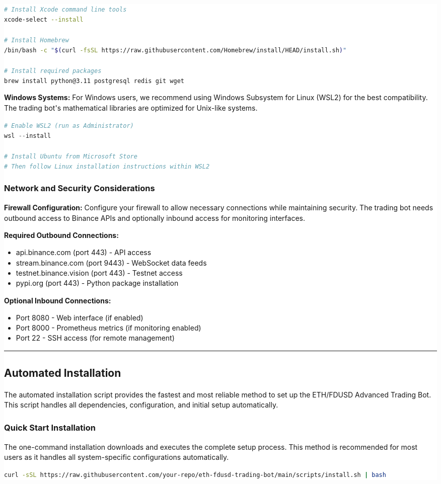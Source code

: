 ```bash
# Install Xcode command line tools
xcode-select --install

# Install Homebrew
/bin/bash -c "$(curl -fsSL https://raw.githubusercontent.com/Homebrew/install/HEAD/install.sh)"

# Install required packages
brew install python@3.11 postgresql redis git wget
```

**Windows Systems:**
For Windows users, we recommend using Windows Subsystem for Linux (WSL2) for the best compatibility. The trading bot's mathematical libraries are optimized for Unix-like systems.

```powershell
# Enable WSL2 (run as Administrator)
wsl --install

# Install Ubuntu from Microsoft Store
# Then follow Linux installation instructions within WSL2
```

### Network and Security Considerations

**Firewall Configuration:**
Configure your firewall to allow necessary connections while maintaining security. The trading bot needs outbound access to Binance APIs and optionally inbound access for monitoring interfaces.

**Required Outbound Connections:**
- api.binance.com (port 443) - API access
- stream.binance.com (port 9443) - WebSocket data feeds
- testnet.binance.vision (port 443) - Testnet access
- pypi.org (port 443) - Python package installation

**Optional Inbound Connections:**
- Port 8080 - Web interface (if enabled)
- Port 8000 - Prometheus metrics (if monitoring enabled)
- Port 22 - SSH access (for remote management)

---

## Automated Installation

The automated installation script provides the fastest and most reliable method to set up the ETH/FDUSD Advanced Trading Bot. This script handles all dependencies, configuration, and initial setup automatically.

### Quick Start Installation

The one-command installation downloads and executes the complete setup process. This method is recommended for most users as it handles all system-specific configurations automatically.

```bash
curl -sSL https://raw.githubusercontent.com/your-repo/eth-fdusd-trading-bot/main/scripts/install.sh | bash
```
